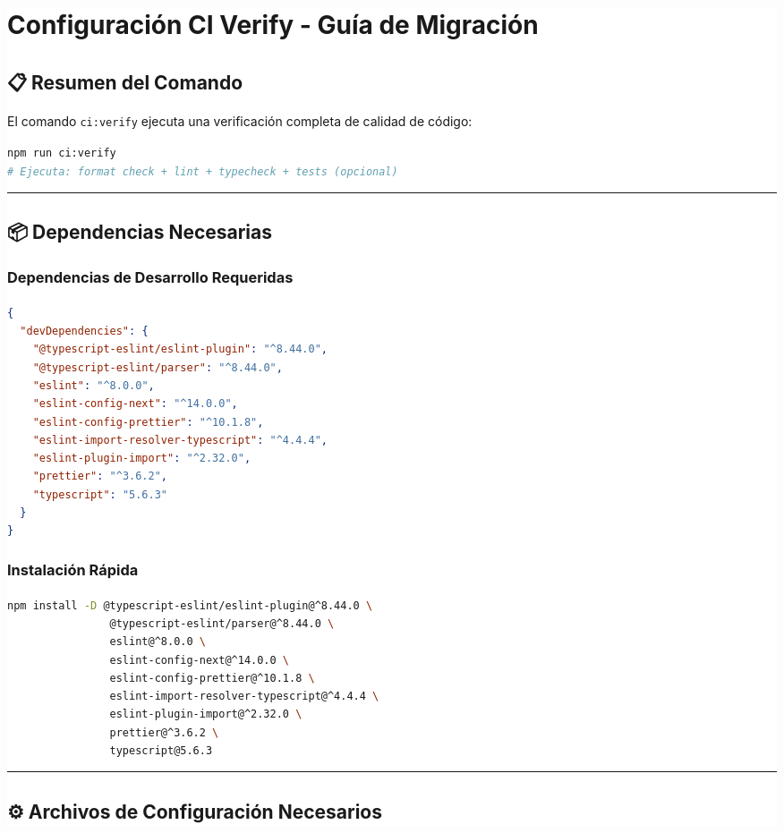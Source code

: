 # Configuración CI Verify - Guía de Migración

## 📋 Resumen del Comando

El comando `ci:verify` ejecuta una verificación completa de calidad de código:

```bash
npm run ci:verify
# Ejecuta: format check + lint + typecheck + tests (opcional)
```

---

## 📦 Dependencias Necesarias

### Dependencias de Desarrollo Requeridas

```json
{
  "devDependencies": {
    "@typescript-eslint/eslint-plugin": "^8.44.0",
    "@typescript-eslint/parser": "^8.44.0",
    "eslint": "^8.0.0",
    "eslint-config-next": "^14.0.0",
    "eslint-config-prettier": "^10.1.8",
    "eslint-import-resolver-typescript": "^4.4.4",
    "eslint-plugin-import": "^2.32.0",
    "prettier": "^3.6.2",
    "typescript": "5.6.3"
  }
}
```

### Instalación Rápida

```bash
npm install -D @typescript-eslint/eslint-plugin@^8.44.0 \
                @typescript-eslint/parser@^8.44.0 \
                eslint@^8.0.0 \
                eslint-config-next@^14.0.0 \
                eslint-config-prettier@^10.1.8 \
                eslint-import-resolver-typescript@^4.4.4 \
                eslint-plugin-import@^2.32.0 \
                prettier@^3.6.2 \
                typescript@5.6.3
```

---

## ⚙️ Archivos de Configuración Necesarios
